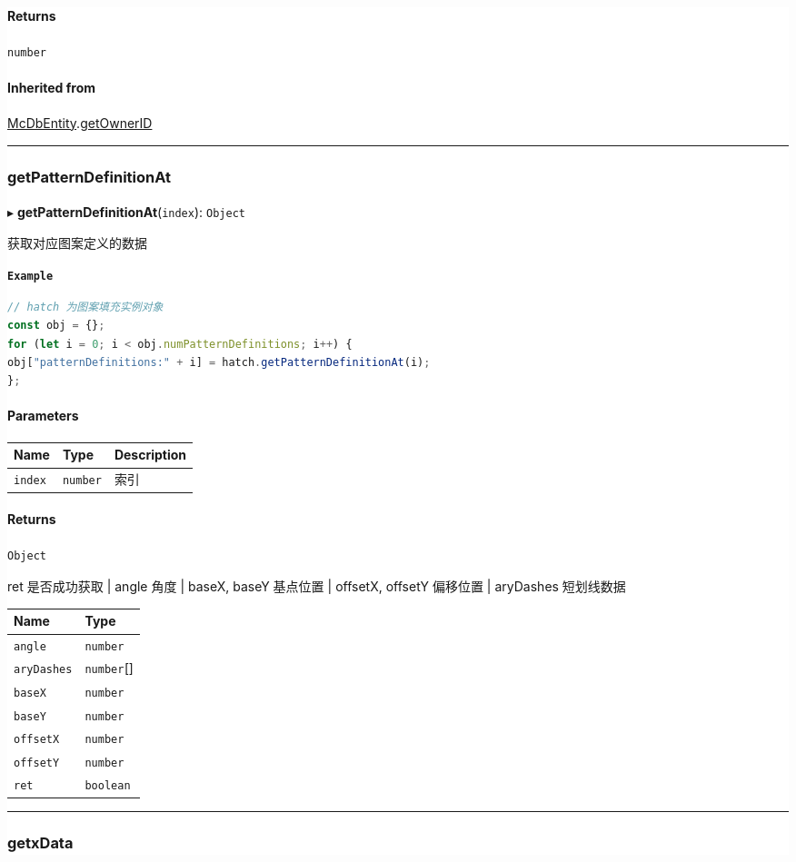 #### Returns

`number`

#### Inherited from

[McDbEntity](2d.McDbEntity.md).[getOwnerID](2d.McDbEntity.md#getownerid)

___

### getPatternDefinitionAt

▸ **getPatternDefinitionAt**(`index`): `Object`

获取对应图案定义的数据

**`Example`**

```ts
// hatch 为图案填充实例对象
const obj = {};
for (let i = 0; i < obj.numPatternDefinitions; i++) {
obj["patternDefinitions:" + i] = hatch.getPatternDefinitionAt(i);
};
```

#### Parameters

| Name | Type | Description |
| :------ | :------ | :------ |
| `index` | `number` | 索引 |

#### Returns

`Object`

ret 是否成功获取 | angle 角度 | baseX, baseY 基点位置 | offsetX, offsetY 偏移位置 | aryDashes 短划线数据

| Name | Type |
| :------ | :------ |
| `angle` | `number` |
| `aryDashes` | `number`[] |
| `baseX` | `number` |
| `baseY` | `number` |
| `offsetX` | `number` |
| `offsetY` | `number` |
| `ret` | `boolean` |

___

### getxData

